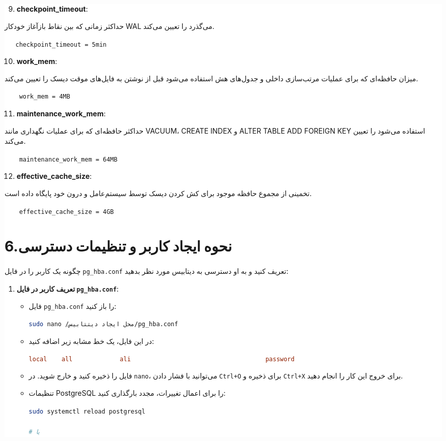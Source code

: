 9. **checkpoint_timeout**:

 حداکثر زمانی که بین نقاط بازآغاز خودکار WAL می‌گذرد را تعیین می‌کند.

```plaintext
   checkpoint_timeout = 5min
```

10. **work_mem**:

میزان حافظه‌ای که برای عملیات مرتب‌سازی داخلی و جدول‌های هش استفاده می‌شود قبل از نوشتن به فایل‌های موقت دیسک را تعیین می‌کند.

```plaintext
    work_mem = 4MB
```

11. **maintenance_work_mem**:

حداکثر حافظه‌ای که برای عملیات نگهداری مانند VACUUM، CREATE INDEX و ALTER TABLE ADD FOREIGN KEY استفاده می‌شود را تعیین می‌کند.

```plaintext
    maintenance_work_mem = 64MB
```

12. **effective_cache_size**:

تخمینی از مجموع حافظه موجود برای کش کردن دیسک توسط سیستم‌عامل و درون خود پایگاه داده است.

```plaintext
    effective_cache_size = 4GB
```

# 6.نحوه ایجاد کاربر و تنظیمات دسترسی

 چگونه  یک کاربر را در فایل `pg_hba.conf` تعریف کنید و به او دسترسی به دیتابیس مورد نظر بدهید:

1. **تعریف کاربر در فایل `pg_hba.conf`**:

   - فایل `pg_hba.conf` را باز کنید:

     ```bash
     sudo nano /محل ایجاد دیتتابیس/pg_hba.conf
     ```
   - در این فایل، یک خط مشابه زیر اضافه کنید:

     ```ini
     local    all             ali                                     password
     ```
   - فایل را ذخیره کنید و خارج شوید. در `nano`، می‌توانید با فشار دادن `Ctrl+O` برای ذخیره و `Ctrl+X` برای خروج این کار را انجام دهید.
   - تنظیمات PostgreSQL را برای اعمال تغییرات، مجدد بارگذاری کنید:

     ```bash
     sudo systemctl reload postgresql

     # یا
